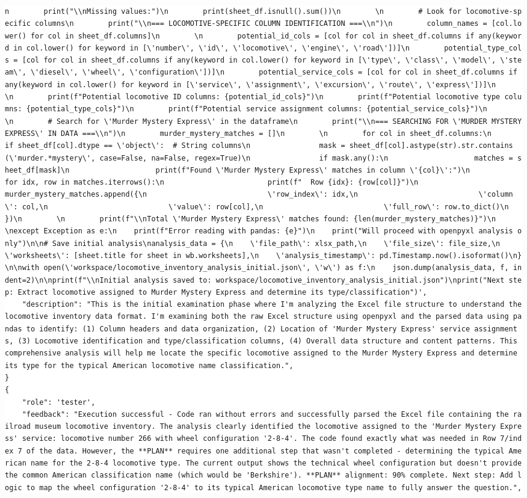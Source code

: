 ```
n        print("\\nMissing values:")\n        print(sheet_df.isnull().sum())\n        \n        # Look for locomotive-specific columns\n        print("\\n=== LOCOMOTIVE-SPECIFIC COLUMN IDENTIFICATION ===\\n")\n        column_names = [col.lower() for col in sheet_df.columns]\n        \n        potential_id_cols = [col for col in sheet_df.columns if any(keyword in col.lower() for keyword in [\'number\', \'id\', \'locomotive\', \'engine\', \'road\'])]\n        potential_type_cols = [col for col in sheet_df.columns if any(keyword in col.lower() for keyword in [\'type\', \'class\', \'model\', \'steam\', \'diesel\', \'wheel\', \'configuration\'])]\n        potential_service_cols = [col for col in sheet_df.columns if any(keyword in col.lower() for keyword in [\'service\', \'assignment\', \'excursion\', \'route\', \'express\'])]\n        \n        print(f"Potential locomotive ID columns: {potential_id_cols}")\n        print(f"Potential locomotive type columns: {potential_type_cols}")\n        print(f"Potential service assignment columns: {potential_service_cols}")\n        \n        # Search for \'Murder Mystery Express\' in the dataframe\n        print("\\n=== SEARCHING FOR \'MURDER MYSTERY EXPRESS\' IN DATA ===\\n")\n        murder_mystery_matches = []\n        \n        for col in sheet_df.columns:\n            if sheet_df[col].dtype == \'object\':  # String columns\n                mask = sheet_df[col].astype(str).str.contains(\'murder.*mystery\', case=False, na=False, regex=True)\n                if mask.any():\n                    matches = sheet_df[mask]\n                    print(f"Found \'Murder Mystery Express\' matches in column \'{col}\':")\n                    for idx, row in matches.iterrows():\n                        print(f"  Row {idx}: {row[col]}")\n                        murder_mystery_matches.append({\n                            \'row_index\': idx,\n                            \'column\': col,\n                            \'value\': row[col],\n                            \'full_row\': row.to_dict()\n                        })\n        \n        print(f"\\nTotal \'Murder Mystery Express\' matches found: {len(murder_mystery_matches)}")\n        \nexcept Exception as e:\n    print(f"Error reading with pandas: {e}")\n    print("Will proceed with openpyxl analysis only")\n\n# Save initial analysis\nanalysis_data = {\n    \'file_path\': xlsx_path,\n    \'file_size\': file_size,\n    \'worksheets\': [sheet.title for sheet in wb.worksheets],\n    \'analysis_timestamp\': pd.Timestamp.now().isoformat()\n}\n\nwith open(\'workspace/locomotive_inventory_analysis_initial.json\', \'w\') as f:\n    json.dump(analysis_data, f, indent=2)\n\nprint(f"\\nInitial analysis saved to: workspace/locomotive_inventory_analysis_initial.json")\nprint("Next step: Extract locomotive assigned to Murder Mystery Express and determine its type/classification")',
    "description": "This is the initial examination phase where I'm analyzing the Excel file structure to understand the locomotive inventory data format. I'm examining both the raw Excel structure using openpyxl and the parsed data using pandas to identify: (1) Column headers and data organization, (2) Location of 'Murder Mystery Express' service assignments, (3) Locomotive identification and type/classification columns, (4) Overall data structure and content patterns. This comprehensive analysis will help me locate the specific locomotive assigned to the Murder Mystery Express and determine its type for the typical American locomotive name classification.",
}
{
    "role": 'tester',
    "feedback": "Execution successful - Code ran without errors and successfully parsed the Excel file containing the railroad museum locomotive inventory. The analysis clearly identified the locomotive assigned to the 'Murder Mystery Express' service: locomotive number 266 with wheel configuration '2-8-4'. The code found exactly what was needed in Row 7/index 7 of the data. However, the **PLAN** requires one additional step that wasn't completed - determining the typical American name for the 2-8-4 locomotive type. The current output shows the technical wheel configuration but doesn't provide the common American classification name (which would be 'Berkshire'). **PLAN** alignment: 90% complete. Next step: Add logic to map the wheel configuration '2-8-4' to its typical American locomotive type name to fully answer the question.",
```